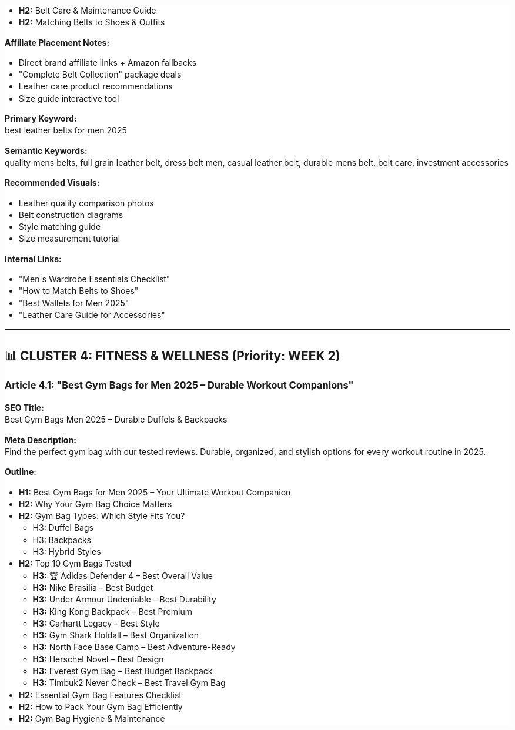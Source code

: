 - **H2:** Belt Care & Maintenance Guide
- **H2:** Matching Belts to Shoes & Outfits

**Affiliate Placement Notes:**  
- Direct brand affiliate links + Amazon fallbacks
- "Complete Belt Collection" package deals
- Leather care product recommendations
- Size guide interactive tool

**Primary Keyword:**  
best leather belts for men 2025

**Semantic Keywords:**  
quality mens belts, full grain leather belt, dress belt men, casual leather belt, durable mens belt, belt care, investment accessories

**Recommended Visuals:**  
- Leather quality comparison photos
- Belt construction diagrams
- Style matching guide
- Size measurement tutorial

**Internal Links:**  
- "Men's Wardrobe Essentials Checklist"
- "How to Match Belts to Shoes"
- "Best Wallets for Men 2025"
- "Leather Care Guide for Accessories"

---

## 📊 CLUSTER 4: FITNESS & WELLNESS (Priority: WEEK 2)

### Article 4.1: "Best Gym Bags for Men 2025 – Durable Workout Companions"

**SEO Title:**  
Best Gym Bags Men 2025 – Durable Duffels & Backpacks

**Meta Description:**  
Find the perfect gym bag with our tested reviews. Durable, organized, and stylish options for every workout routine in 2025.

**Outline:**  
- **H1:** Best Gym Bags for Men 2025 – Your Ultimate Workout Companion
- **H2:** Why Your Gym Bag Choice Matters
- **H2:** Gym Bag Types: Which Style Fits You?
  - H3: Duffel Bags
  - H3: Backpacks
  - H3: Hybrid Styles
- **H2:** Top 10 Gym Bags Tested
  - **H3:** 🏆 Adidas Defender 4 – Best Overall Value
  - **H3:** Nike Brasilia – Best Budget
  - **H3:** Under Armour Undeniable – Best Durability
  - **H3:** King Kong Backpack – Best Premium
  - **H3:** Carhartt Legacy – Best Style
  - **H3:** Gym Shark Holdall – Best Organization
  - **H3:** North Face Base Camp – Best Adventure-Ready
  - **H3:** Herschel Novel – Best Design
  - **H3:** Everest Gym Bag – Best Budget Backpack
  - **H3:** Timbuk2 Never Check – Best Travel Gym Bag
- **H2:** Essential Gym Bag Features Checklist
- **H2:** How to Pack Your Gym Bag Efficiently
- **H2:** Gym Bag Hygiene & Maintenance
